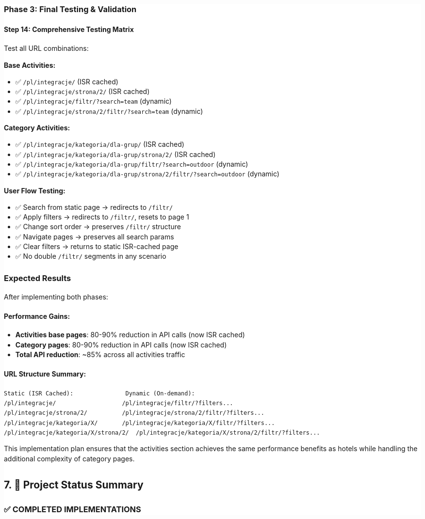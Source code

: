### Phase 3: Final Testing & Validation

#### Step 14: Comprehensive Testing Matrix

Test all URL combinations:

**Base Activities:**

- ✅ `/pl/integracje/` (ISR cached)
- ✅ `/pl/integracje/strona/2/` (ISR cached)
- ✅ `/pl/integracje/filtr/?search=team` (dynamic)
- ✅ `/pl/integracje/strona/2/filtr/?search=team` (dynamic)

**Category Activities:**

- ✅ `/pl/integracje/kategoria/dla-grup/` (ISR cached)
- ✅ `/pl/integracje/kategoria/dla-grup/strona/2/` (ISR cached)
- ✅ `/pl/integracje/kategoria/dla-grup/filtr/?search=outdoor` (dynamic)
- ✅ `/pl/integracje/kategoria/dla-grup/strona/2/filtr/?search=outdoor` (dynamic)

**User Flow Testing:**

- ✅ Search from static page → redirects to `/filtr/`
- ✅ Apply filters → redirects to `/filtr/`, resets to page 1
- ✅ Change sort order → preserves `/filtr/` structure
- ✅ Navigate pages → preserves all search params
- ✅ Clear filters → returns to static ISR-cached page
- ✅ No double `/filtr/` segments in any scenario

### Expected Results

After implementing both phases:

#### Performance Gains:

- **Activities base pages**: 80-90% reduction in API calls (now ISR cached)
- **Category pages**: 80-90% reduction in API calls (now ISR cached)
- **Total API reduction**: ~85% across all activities traffic

#### URL Structure Summary:

```
Static (ISR Cached):               Dynamic (On-demand):
/pl/integracje/                   /pl/integracje/filtr/?filters...
/pl/integracje/strona/2/          /pl/integracje/strona/2/filtr/?filters...
/pl/integracje/kategoria/X/       /pl/integracje/kategoria/X/filtr/?filters...
/pl/integracje/kategoria/X/strona/2/  /pl/integracje/kategoria/X/strona/2/filtr/?filters...
```

This implementation plan ensures that the activities section achieves the same performance benefits as hotels while handling the additional complexity of category pages.

## 7. 🎯 Project Status Summary

### ✅ COMPLETED IMPLEMENTATIONS
